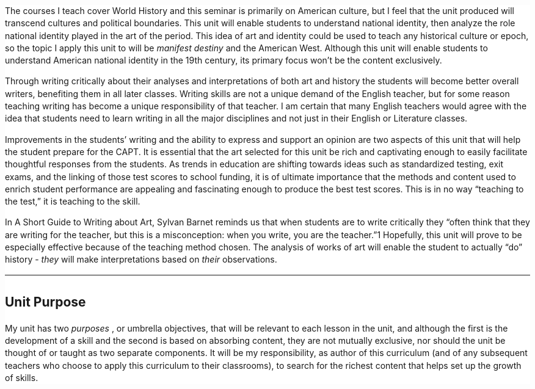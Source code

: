 The courses I teach cover World History and this seminar is primarily on American culture, but I feel that the unit produced will transcend cultures and political boundaries. This unit will enable students to understand national identity, then analyze the role national identity played in the art of the period. This idea of art and identity could be used to teach any historical culture or epoch, so the topic I apply this unit to will be
<i>
manifest destiny
</i>
and the American West. Although this unit will enable students to understand American national identity in the 19th century, its primary focus won’t be the content exclusively.
</p>
<p>
Through writing critically about their analyses and interpretations of both art and history the students will become better overall writers, benefiting them in all later classes. Writing skills are not a unique demand of the English teacher, but for some reason teaching writing has become a unique responsibility of that teacher. I am certain that many English teachers would agree with the idea that students need to learn writing in all the major disciplines and not just in their English or Literature classes.
</p>
<p>
Improvements in the students’ writing and the ability to express and support an opinion are two aspects of this unit that will help the student prepare for the CAPT. It is essential that the art selected for this unit be rich and captivating enough to easily facilitate thoughtful responses from the students. As trends in education are shifting towards ideas such as standardized testing, exit exams, and the linking of those test scores to school funding, it is of ultimate importance that the methods and content used to enrich student performance are appealing and fascinating enough to produce the best test scores. This is in no way “teaching to the test,” it is teaching to the skill.
</p>
<p>
In A Short Guide to Writing about Art, Sylvan Barnet reminds us that when students are to write critically they “often think that they are writing for the teacher, but this is a misconception: when you write, you are the teacher.”1 Hopefully, this unit will prove to be especially effective because of the teaching method chosen. The analysis of works of art will enable the student to actually “do” history -
<i>
they
</i>
will make interpretations based on
<i>
their
</i>
observations.
</p>
<hr/>
<h2>
Unit Purpose
</h2>
<p>
My unit has two
<i>
purposes
</i>
, or umbrella objectives, that will be relevant to each lesson in the unit, and although the first is the development of a skill and the second is based on absorbing content, they are not mutually exclusive, nor should the unit be thought of or taught as two separate components. It will be my responsibility, as author of this curriculum (and of any subsequent teachers who choose to apply this curriculum to their classrooms), to search for the richest content that helps set up the growth of skills.
</p>
<p>